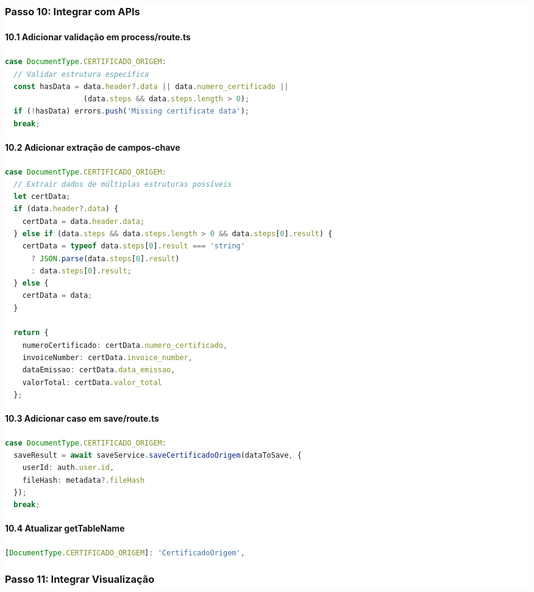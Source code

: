 ### Passo 10: Integrar com APIs

#### 10.1 Adicionar validação em process/route.ts
```typescript
case DocumentType.CERTIFICADO_ORIGEM:
  // Validar estrutura específica
  const hasData = data.header?.data || data.numero_certificado || 
                  (data.steps && data.steps.length > 0);
  if (!hasData) errors.push('Missing certificate data');
  break;
```

#### 10.2 Adicionar extração de campos-chave
```typescript
case DocumentType.CERTIFICADO_ORIGEM:
  // Extrair dados de múltiplas estruturas possíveis
  let certData;
  if (data.header?.data) {
    certData = data.header.data;
  } else if (data.steps && data.steps.length > 0 && data.steps[0].result) {
    certData = typeof data.steps[0].result === 'string' 
      ? JSON.parse(data.steps[0].result) 
      : data.steps[0].result;
  } else {
    certData = data;
  }
  
  return {
    numeroCertificado: certData.numero_certificado,
    invoiceNumber: certData.invoice_number,
    dataEmissao: certData.data_emissao,
    valorTotal: certData.valor_total
  };
```

#### 10.3 Adicionar caso em save/route.ts
```typescript
case DocumentType.CERTIFICADO_ORIGEM:
  saveResult = await saveService.saveCertificadoOrigem(dataToSave, {
    userId: auth.user.id,
    fileHash: metadata?.fileHash
  });
  break;
```

#### 10.4 Atualizar getTableName
```typescript
[DocumentType.CERTIFICADO_ORIGEM]: 'CertificadoOrigem',
```

### Passo 11: Integrar Visualização
